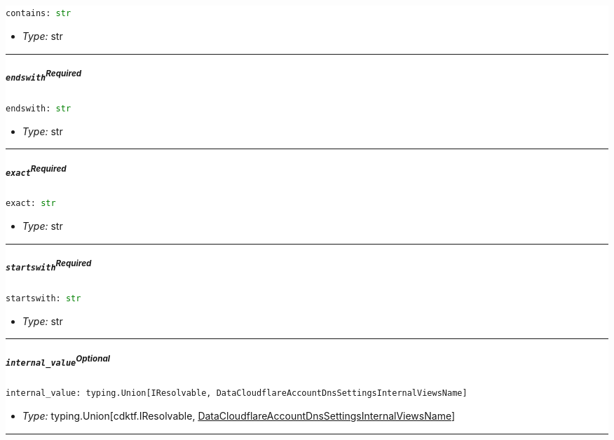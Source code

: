 ```python
contains: str
```

- *Type:* str

---

##### `endswith`<sup>Required</sup> <a name="endswith" id="@cdktf/provider-cloudflare.dataCloudflareAccountDnsSettingsInternalViews.DataCloudflareAccountDnsSettingsInternalViewsNameOutputReference.property.endswith"></a>

```python
endswith: str
```

- *Type:* str

---

##### `exact`<sup>Required</sup> <a name="exact" id="@cdktf/provider-cloudflare.dataCloudflareAccountDnsSettingsInternalViews.DataCloudflareAccountDnsSettingsInternalViewsNameOutputReference.property.exact"></a>

```python
exact: str
```

- *Type:* str

---

##### `startswith`<sup>Required</sup> <a name="startswith" id="@cdktf/provider-cloudflare.dataCloudflareAccountDnsSettingsInternalViews.DataCloudflareAccountDnsSettingsInternalViewsNameOutputReference.property.startswith"></a>

```python
startswith: str
```

- *Type:* str

---

##### `internal_value`<sup>Optional</sup> <a name="internal_value" id="@cdktf/provider-cloudflare.dataCloudflareAccountDnsSettingsInternalViews.DataCloudflareAccountDnsSettingsInternalViewsNameOutputReference.property.internalValue"></a>

```python
internal_value: typing.Union[IResolvable, DataCloudflareAccountDnsSettingsInternalViewsName]
```

- *Type:* typing.Union[cdktf.IResolvable, <a href="#@cdktf/provider-cloudflare.dataCloudflareAccountDnsSettingsInternalViews.DataCloudflareAccountDnsSettingsInternalViewsName">DataCloudflareAccountDnsSettingsInternalViewsName</a>]

---
